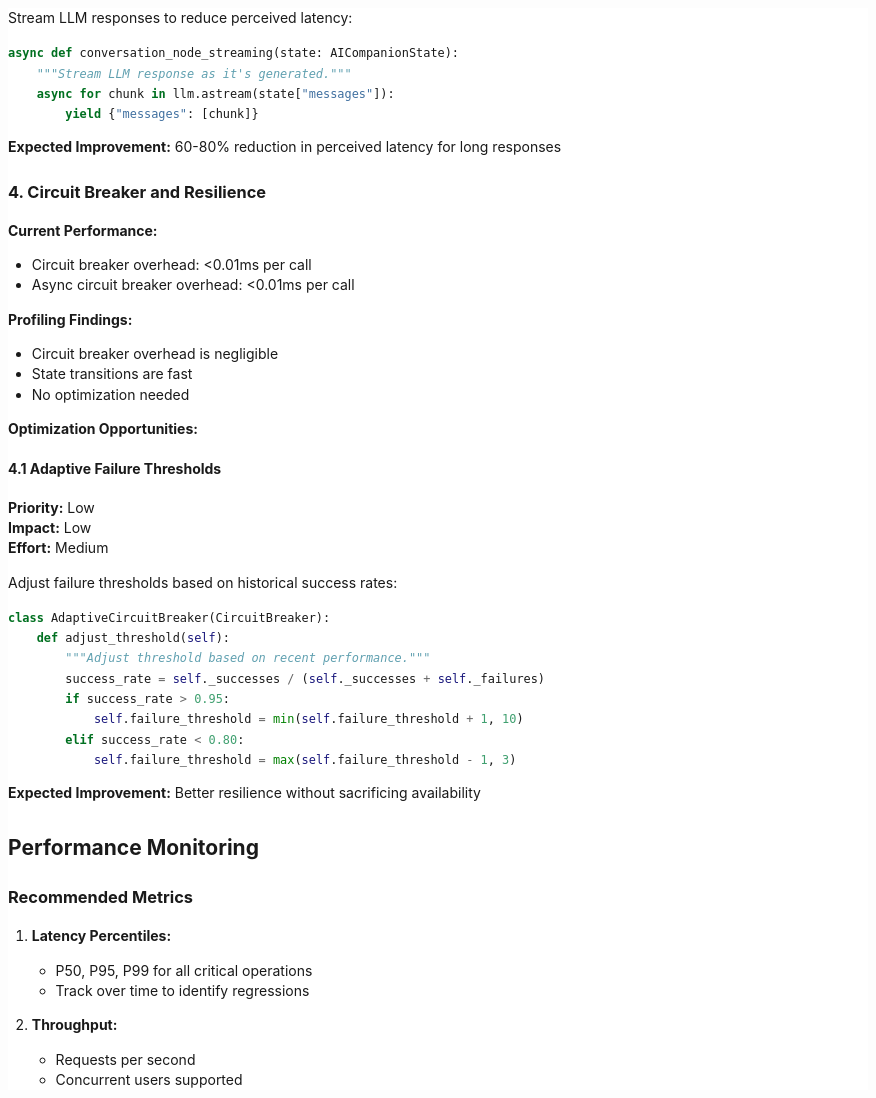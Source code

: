 Stream LLM responses to reduce perceived latency:

```python
async def conversation_node_streaming(state: AICompanionState):
    """Stream LLM response as it's generated."""
    async for chunk in llm.astream(state["messages"]):
        yield {"messages": [chunk]}
```

**Expected Improvement:** 60-80% reduction in perceived latency for long responses

### 4. Circuit Breaker and Resilience

**Current Performance:**
- Circuit breaker overhead: <0.01ms per call
- Async circuit breaker overhead: <0.01ms per call

**Profiling Findings:**
- Circuit breaker overhead is negligible
- State transitions are fast
- No optimization needed

**Optimization Opportunities:**

#### 4.1 Adaptive Failure Thresholds
**Priority:** Low  
**Impact:** Low  
**Effort:** Medium

Adjust failure thresholds based on historical success rates:

```python
class AdaptiveCircuitBreaker(CircuitBreaker):
    def adjust_threshold(self):
        """Adjust threshold based on recent performance."""
        success_rate = self._successes / (self._successes + self._failures)
        if success_rate > 0.95:
            self.failure_threshold = min(self.failure_threshold + 1, 10)
        elif success_rate < 0.80:
            self.failure_threshold = max(self.failure_threshold - 1, 3)
```

**Expected Improvement:** Better resilience without sacrificing availability

## Performance Monitoring

### Recommended Metrics

1. **Latency Percentiles:**
   - P50, P95, P99 for all critical operations
   - Track over time to identify regressions

2. **Throughput:**
   - Requests per second
   - Concurrent users supported
